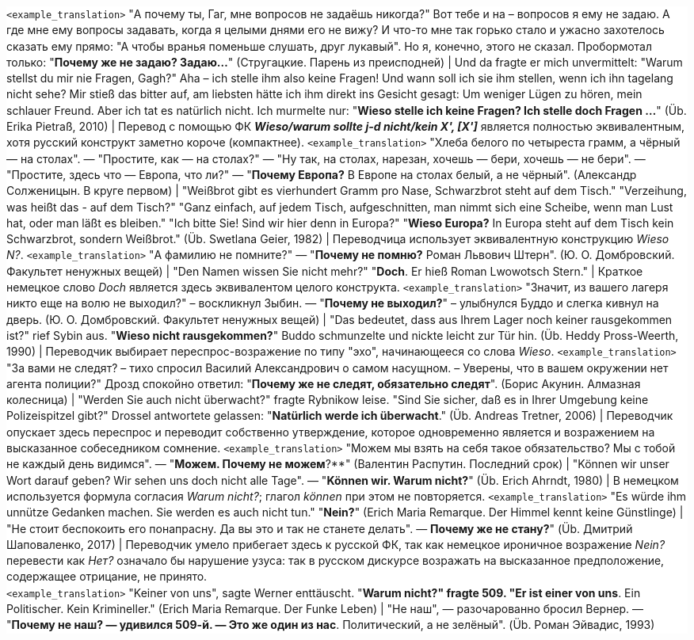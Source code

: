 `<example_translation>`  "А почему ты, Гаг, мне вопросов не задаёшь никогда?" Вот тебе и на – вопросов я ему не задаю. А где мне ему вопросы задавать, когда я целыми днями его не вижу? И что-то мне так горько стало и ужасно захотелось сказать ему прямо: "А чтобы вранья поменьше слушать, друг лукавый". Но я, конечно, этого не сказал. Пробормотал только: "**Почему же не задаю? Задаю…**" (Стругацкие. Парень из преисподней) | Und da fragte er mich unvermittelt: "Warum stellst du mir nie Fragen, Gagh?" Aha – ich stelle ihm also keine Fragen! Und wann soll ich sie ihm stellen, wenn ich ihn tagelang nicht sehe? Mir stieß das bitter auf, am liebsten hätte ich ihm direkt ins Gesicht gesagt: Um weniger Lügen zu hören, mein schlauer Freund. Aber ich tat es natürlich nicht. Ich murmelte nur: "**Wieso stelle ich keine Fragen? Ich stelle doch Fragen …**" (Üb. Erika Pietraß, 2010) |  Перевод с помощью ФК _**Wieso/warum sollte j-d nicht/kein X', [X']**_ является полностью эквивалентным, хотя русский конструкт заметно короче (компактнее).
`<example_translation>` "Хлеба белого по четыреста грамм, а чёрный ― на столах". ― "Простите, как ― на столах?" ― "Ну так, на столах, нарезан, хочешь ― бери, хочешь ― не бери". ― "Простите, здесь что ― Европа, что ли?" ― "**Почему Европа?** В Европе на столах белый, а не чёрный". (Александр Солженицын. В круге первом) | "Weißbrot gibt es vierhundert Gramm pro Nase, Schwarzbrot steht auf dem Tisch." "Verzeihung, was heißt das - auf dem Tisch?" "Ganz einfach, auf jedem Tisch, aufgeschnitten, man nimmt sich eine Scheibe, wenn man Lust hat, oder man läßt es bleiben." "Ich bitte Sie! Sind wir hier denn in Europa?" "**Wieso Europa?** In Europa steht auf dem Tisch kein Schwarzbrot, sondern Weißbrot." (Üb. Swetlana Geier, 1982)  | Переводчица использует эквивалентную конструкцию _Wieso N?_.
`<example_translation>`  "А фамилию не помните?" ― "**Почему не помню?** Роман Львович Штерн". (Ю. О. Домбровский. Факультет ненужных вещей) | "Den Namen wissen Sie nicht mehr?" "**Doch**. Er hieß Roman Lwowotsch Stern."  | Краткое немецкое слово _Doch_ является здесь эквивалентом целого конструкта.
`<example_translation>` "Значит, из вашего лагеря никто еще на волю не выходил?" – воскликнул Зыбин. &mdash; "**Почему не выходил?**" – улыбнулся Буддо и слегка кивнул на дверь. (Ю. О. Домбровский. Факультет ненужных вещей) | "Das bedeutet, dass aus Ihrem Lager noch keiner rausgekommen ist?" rief Sybin aus. "**Wieso nicht rausgekommen?**" Buddo schmunzelte und nickte leicht zur Tür hin. (Üb. Heddy Pross-Weerth, 1990) | Переводчик выбирает переспрос-возражение по типу "эхо", начинающееся со слова _Wieso_.
`<example_translation>` "За вами не следят? – тихо спросил Василий Александрович о самом насущном. – Уверены, что в вашем окружении нет агента полиции?" Дрозд спокойно ответил: "**Почему же не следят, обязательно следят**". (Борис Акунин. Алмазная колесница) | "Werden Sie auch nicht überwacht?" fragte Rybnikow leise. "Sind Sie sicher, daß es in Ihrer Umgebung keine Polizeispitzel gibt?" Drossel antwortete gelassen: "**Natürlich werde ich überwacht**." (Üb. Andreas Tretner, 2006)  | Переводчик опускает здесь переспрос и переводит собственно утверждение, которое одновременно является и возражением на высказанное собеседником сомнение.
`<example_translation>`  "Можем мы взять на себя такое обязательство? Мы с тобой не каждый день видимся". &mdash; "**Можем. Почему не можем**?**" (Валентин Распутин. Последний срок) | "Können wir unser Wort darauf geben? Wir sehen uns doch nicht alle Tage". &mdash; "**Können wir. Warum nicht?**" (Üb. Erich Ahrndt, 1980) | В немецком используется формула согласия _Warum nicht?_; глагол _können_ при этом не повторяется.
`<example_translation>`  "Es würde ihm unnütze Gedanken machen. Sie werden es auch nicht tun." "**Nein?**" (Erich Maria Remarque. Der Himmel kennt keine Günstlinge)  | "Не стоит беспокоить его понапрасну. Да вы это и так не станете делать". — **Почему же не стану?**" (Üb. Дмитрий Шаповаленко, 2017)  |  Переводчик умело прибегает здесь к русской ФК, так как немецкое ироничное возражение _Nein?_ перевести как _Нет?_ означало бы нарушение узуса: так в русском дискурсе возражать на высказанное предположение, содержащее отрицание, не принято.   
`<example_translation>`  "Keiner von uns", sagte Werner enttäuscht. "**Warum nicht?" fragte 509. "Er ist einer von uns**. Ein Politischer. Kein Krimineller." (Erich Maria Remarque. Der Funke Leben) | "Не наш",  — разочарованно бросил Вернер. —  "**Почему не наш? — удивился 509-й. — Это же один из нас**. Политический, а не зелёный". (Üb. Роман Эйвадис, 1993)
